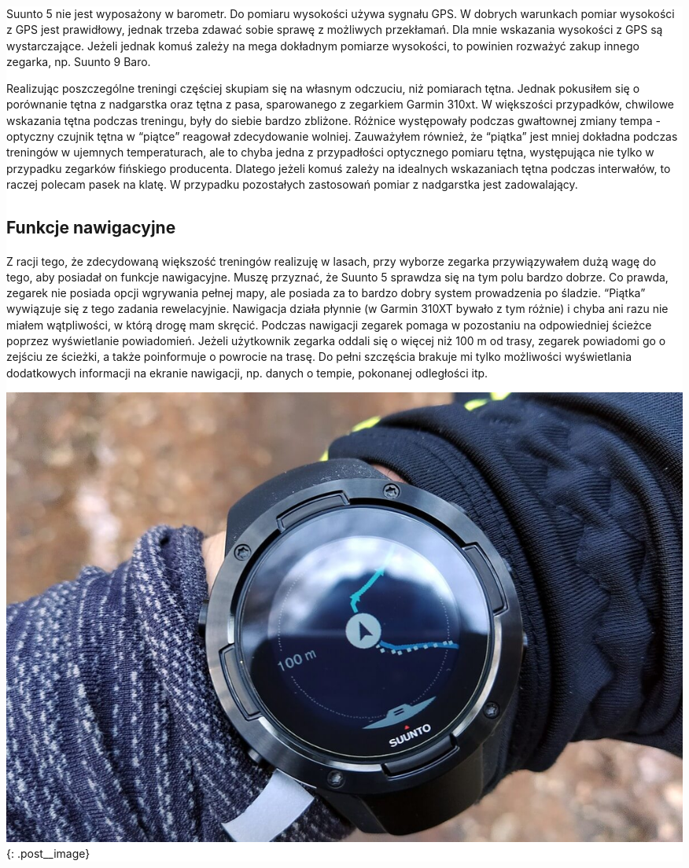 Suunto 5 nie jest wyposażony w barometr. Do pomiaru wysokości używa sygnału GPS. W dobrych warunkach pomiar wysokości z GPS jest prawidłowy, jednak trzeba zdawać sobie sprawę z możliwych przekłamań. Dla mnie wskazania wysokości z GPS są wystarczające. Jeżeli jednak komuś zależy na mega dokładnym pomiarze wysokości, to powinien rozważyć zakup innego zegarka, np. Suunto 9 Baro. 

Realizując poszczególne treningi częściej skupiam się na własnym odczuciu, niż pomiarach tętna. Jednak pokusiłem się o porównanie tętna z nadgarstka oraz tętna z pasa, sparowanego z zegarkiem Garmin 310xt. W większości przypadków, chwilowe wskazania tętna podczas treningu, były do siebie bardzo zbliżone. Różnice występowały podczas gwałtownej zmiany tempa - optyczny czujnik tętna w “piątce” reagował zdecydowanie wolniej. Zauważyłem również, że “piątka” jest mniej dokładna podczas treningów w ujemnych temperaturach, ale to chyba jedna z przypadłości  optycznego pomiaru tętna, występująca nie tylko w przypadku zegarków fińskiego producenta. Dlatego jeżeli komuś zależy na idealnych wskazaniach tętna podczas interwałów, to raczej polecam pasek na klatę. W przypadku pozostałych zastosowań pomiar z nadgarstka jest zadowalający.

## Funkcje nawigacyjne

Z racji tego, że zdecydowaną większość treningów realizuję w lasach, przy wyborze zegarka przywiązywałem dużą wagę do tego, aby posiadał on funkcje nawigacyjne. Muszę przyznać, że Suunto 5 sprawdza się na tym polu bardzo dobrze. Co prawda, zegarek nie posiada opcji wgrywania pełnej mapy, ale posiada za to bardzo dobry system prowadzenia po śladzie. “Piątka” wywiązuje się z tego zadania rewelacyjnie. Nawigacja działa płynnie (w Garmin 310XT bywało z tym różnie) i chyba ani razu nie miałem wątpliwości, w którą drogę mam skręcić. Podczas nawigacji zegarek pomaga w pozostaniu na odpowiedniej ścieżce poprzez wyświetlanie powiadomień. Jeżeli użytkownik zegarka oddali się o więcej niż 100 m od trasy, zegarek powiadomi go o zejściu ze ścieżki, a także poinformuje o powrocie na trasę. Do pełni szczęścia brakuje mi tylko możliwości wyświetlania dodatkowych informacji na ekranie nawigacji, np. danych o tempie, pokonanej odległości itp. 

![Suunto 5 z ekranem nawigacyjnym](/assets/images/suunto5/suunto5_2.jpg){: .post__image}
